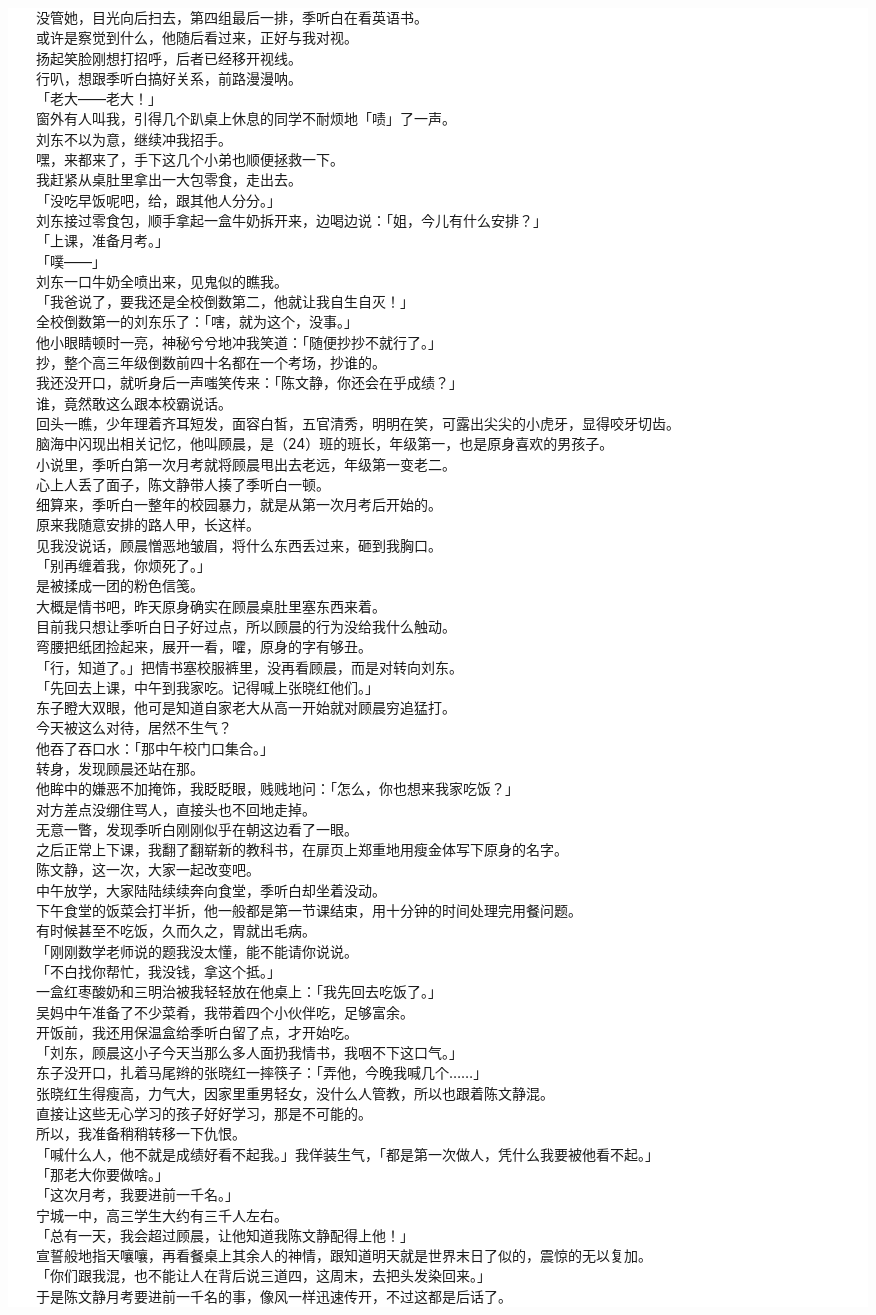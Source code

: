 &emsp;&emsp;没管她，目光向后扫去，第四组最后一排，季听白在看英语书。  
&emsp;&emsp;或许是察觉到什么，他随后看过来，正好与我对视。  
&emsp;&emsp;扬起笑脸刚想打招呼，后者已经移开视线。  
&emsp;&emsp;行叭，想跟季听白搞好关系，前路漫漫呐。  
&emsp;&emsp;「老大——老大！」  
&emsp;&emsp;窗外有人叫我，引得几个趴桌上休息的同学不耐烦地「啧」了一声。  
&emsp;&emsp;刘东不以为意，继续冲我招手。  
&emsp;&emsp;嘿，来都来了，手下这几个小弟也顺便拯救一下。  
&emsp;&emsp;我赶紧从桌肚里拿出一大包零食，走出去。  
&emsp;&emsp;「没吃早饭呢吧，给，跟其他人分分。」  
&emsp;&emsp;刘东接过零食包，顺手拿起一盒牛奶拆开来，边喝边说：「姐，今儿有什么安排？」  
&emsp;&emsp;「上课，准备月考。」  
&emsp;&emsp;「噗——」  
&emsp;&emsp;刘东一口牛奶全喷出来，见鬼似的瞧我。  
&emsp;&emsp;「我爸说了，要我还是全校倒数第二，他就让我自生自灭！」  
&emsp;&emsp;全校倒数第一的刘东乐了：「嗐，就为这个，没事。」  
&emsp;&emsp;他小眼睛顿时一亮，神秘兮兮地冲我笑道：「随便抄抄不就行了。」  
&emsp;&emsp;抄，整个高三年级倒数前四十名都在一个考场，抄谁的。  
&emsp;&emsp;我还没开口，就听身后一声嗤笑传来：「陈文静，你还会在乎成绩？」  
&emsp;&emsp;谁，竟然敢这么跟本校霸说话。  
&emsp;&emsp;回头一瞧，少年理着齐耳短发，面容白皙，五官清秀，明明在笑，可露出尖尖的小虎牙，显得咬牙切齿。  
&emsp;&emsp;脑海中闪现出相关记忆，他叫顾晨，是（24）班的班长，年级第一，也是原身喜欢的男孩子。  
&emsp;&emsp;小说里，季听白第一次月考就将顾晨甩出去老远，年级第一变老二。  
&emsp;&emsp;心上人丢了面子，陈文静带人揍了季听白一顿。  
&emsp;&emsp;细算来，季听白一整年的校园暴力，就是从第一次月考后开始的。  
&emsp;&emsp;原来我随意安排的路人甲，长这样。  
&emsp;&emsp;见我没说话，顾晨憎恶地皱眉，将什么东西丢过来，砸到我胸口。  
&emsp;&emsp;「别再缠着我，你烦死了。」  
&emsp;&emsp;是被揉成一团的粉色信笺。  
&emsp;&emsp;大概是情书吧，昨天原身确实在顾晨桌肚里塞东西来着。  
&emsp;&emsp;目前我只想让季听白日子好过点，所以顾晨的行为没给我什么触动。  
&emsp;&emsp;弯腰把纸团捡起来，展开一看，嚯，原身的字有够丑。  
&emsp;&emsp;「行，知道了。」把情书塞校服裤里，没再看顾晨，而是对转向刘东。  
&emsp;&emsp;「先回去上课，中午到我家吃。记得喊上张晓红他们。」  
&emsp;&emsp;东子瞪大双眼，他可是知道自家老大从高一开始就对顾晨穷追猛打。  
&emsp;&emsp;今天被这么对待，居然不生气？  
&emsp;&emsp;他吞了吞口水：「那中午校门口集合。」  
&emsp;&emsp;转身，发现顾晨还站在那。  
&emsp;&emsp;他眸中的嫌恶不加掩饰，我眨眨眼，贱贱地问：「怎么，你也想来我家吃饭？」  
&emsp;&emsp;对方差点没绷住骂人，直接头也不回地走掉。  
&emsp;&emsp;无意一瞥，发现季听白刚刚似乎在朝这边看了一眼。  
&emsp;&emsp;之后正常上下课，我翻了翻崭新的教科书，在扉页上郑重地用瘦金体写下原身的名字。  
&emsp;&emsp;陈文静，这一次，大家一起改变吧。  
&emsp;&emsp;中午放学，大家陆陆续续奔向食堂，季听白却坐着没动。  
&emsp;&emsp;下午食堂的饭菜会打半折，他一般都是第一节课结束，用十分钟的时间处理完用餐问题。  
&emsp;&emsp;有时候甚至不吃饭，久而久之，胃就出毛病。  
&emsp;&emsp;「刚刚数学老师说的题我没太懂，能不能请你说说。  
&emsp;&emsp;「不白找你帮忙，我没钱，拿这个抵。」  
&emsp;&emsp;一盒红枣酸奶和三明治被我轻轻放在他桌上：「我先回去吃饭了。」  
&emsp;&emsp;吴妈中午准备了不少菜肴，我带着四个小伙伴吃，足够富余。  
&emsp;&emsp;开饭前，我还用保温盒给季听白留了点，才开始吃。  
&emsp;&emsp;「刘东，顾晨这小子今天当那么多人面扔我情书，我咽不下这口气。」  
&emsp;&emsp;东子没开口，扎着马尾辫的张晓红一摔筷子：「弄他，今晚我喊几个……」  
&emsp;&emsp;张晓红生得瘦高，力气大，因家里重男轻女，没什么人管教，所以也跟着陈文静混。  
&emsp;&emsp;直接让这些无心学习的孩子好好学习，那是不可能的。  
&emsp;&emsp;所以，我准备稍稍转移一下仇恨。  
&emsp;&emsp;「喊什么人，他不就是成绩好看不起我。」我佯装生气，「都是第一次做人，凭什么我要被他看不起。」  
&emsp;&emsp;「那老大你要做啥。」  
&emsp;&emsp;「这次月考，我要进前一千名。」  
&emsp;&emsp;宁城一中，高三学生大约有三千人左右。  
&emsp;&emsp;「总有一天，我会超过顾晨，让他知道我陈文静配得上他！」  
&emsp;&emsp;宣誓般地指天嚷嚷，再看餐桌上其余人的神情，跟知道明天就是世界末日了似的，震惊的无以复加。  
&emsp;&emsp;「你们跟我混，也不能让人在背后说三道四，这周末，去把头发染回来。」  
&emsp;&emsp;于是陈文静月考要进前一千名的事，像风一样迅速传开，不过这都是后话了。  